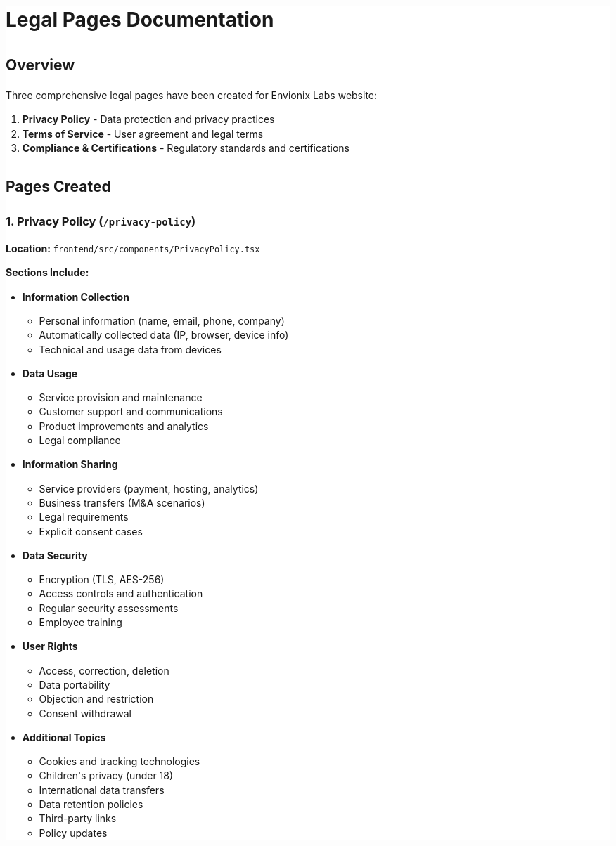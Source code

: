 # Legal Pages Documentation

## Overview
Three comprehensive legal pages have been created for Envionix Labs website:
1. **Privacy Policy** - Data protection and privacy practices
2. **Terms of Service** - User agreement and legal terms
3. **Compliance & Certifications** - Regulatory standards and certifications

## Pages Created

### 1. Privacy Policy (`/privacy-policy`)
**Location:** `frontend/src/components/PrivacyPolicy.tsx`

**Sections Include:**
- **Information Collection**
  - Personal information (name, email, phone, company)
  - Automatically collected data (IP, browser, device info)
  - Technical and usage data from devices

- **Data Usage**
  - Service provision and maintenance
  - Customer support and communications
  - Product improvements and analytics
  - Legal compliance

- **Information Sharing**
  - Service providers (payment, hosting, analytics)
  - Business transfers (M&A scenarios)
  - Legal requirements
  - Explicit consent cases

- **Data Security**
  - Encryption (TLS, AES-256)
  - Access controls and authentication
  - Regular security assessments
  - Employee training

- **User Rights**
  - Access, correction, deletion
  - Data portability
  - Objection and restriction
  - Consent withdrawal

- **Additional Topics**
  - Cookies and tracking technologies
  - Children's privacy (under 18)
  - International data transfers
  - Data retention policies
  - Third-party links
  - Policy updates
